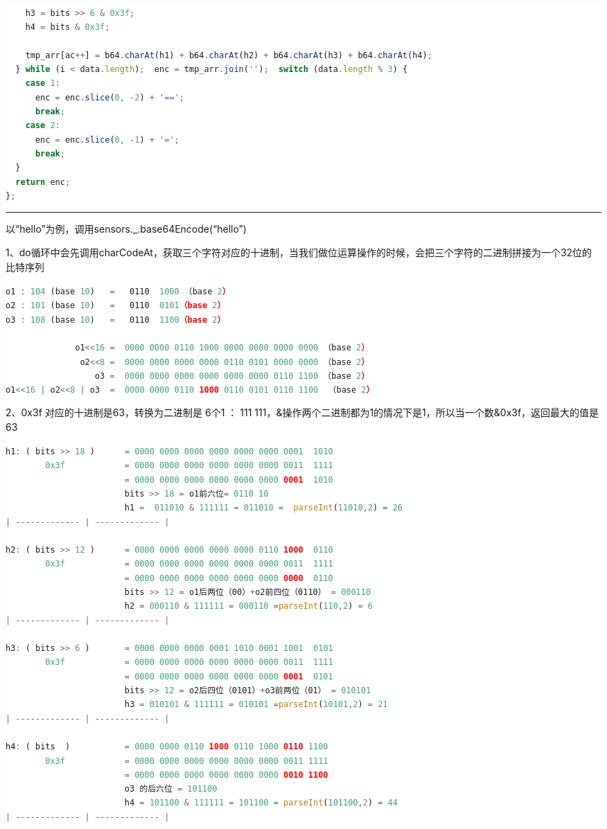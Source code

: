 ```jsx
    h3 = bits >> 6 & 0x3f;
    h4 = bits & 0x3f;
    
    tmp_arr[ac++] = b64.charAt(h1) + b64.charAt(h2) + b64.charAt(h3) + b64.charAt(h4);
  } while (i < data.length);  enc = tmp_arr.join('');  switch (data.length % 3) {
    case 1:
      enc = enc.slice(0, -2) + '==';
      break;
    case 2:
      enc = enc.slice(0, -1) + '=';
      break;
  }
  return enc;
};
```

---

以“hello”为例，调用sensors._.base64Encode(“hello”)

1、do循环中会先调用charCodeAt，获取三个字符对应的十进制，当我们做位运算操作的时候，会把三个字符的二进制拼接为一个32位的比特序列

```jsx
o1 : 104 (base 10)   =   0110  1000 （base 2）
o2 : 101 (base 10)   =   0110  0101（base 2）
o3 : 108 (base 10)   =   0110  1100（base 2）

              o1<<16 =  0000 0000 0110 1000 0000 0000 0000 0000 （base 2）
               o2<<8 =  0000 0000 0000 0000 0110 0101 0000 0000 （base 2）
                  o3 =  0000 0000 0000 0000 0000 0000 0110 1100 （base 2）
o1<<16 | o2<<8 | o3  =  0000 0000 0110 1000 0110 0101 0110 1100  （base 2）

```

2、0x3f 对应的十进制是63，转换为二进制是 6个1 ： 111 111，&操作两个二进制都为1的情况下是1，所以当一个数&0x3f，返回最大的值是63

```jsx
h1: ( bits >> 18 )      = 0000 0000 0000 0000 0000 0000 0001  1010
        0x3f            = 0000 0000 0000 0000 0000 0000 0011  1111
                        = 0000 0000 0000 0000 0000 0000 0001  1010
                        bits >> 18 = o1前六位= 0110 10
                        h1 =  011010 & 111111 = 011010 =  parseInt(11010,2) = 26
| ------------- | ------------- |

h2: ( bits >> 12 )      = 0000 0000 0000 0000 0000 0110 1000  0110
        0x3f            = 0000 0000 0000 0000 0000 0000 0011  1111
                        = 0000 0000 0000 0000 0000 0000 0000  0110
                        bits >> 12 = o1后两位（00）+o2前四位（0110） = 000110
                        h2 = 000110 & 111111 = 000110 =parseInt(110,2) = 6
| ------------- | ------------- |

h3: ( bits >> 6 )       = 0000 0000 0000 0001 1010 0001 1001  0101
        0x3f            = 0000 0000 0000 0000 0000 0000 0011  1111
                        = 0000 0000 0000 0000 0000 0000 0001  0101
                        bits >> 12 = o2后四位（0101）+o3前两位（01） = 010101
                        h3 = 010101 & 111111 = 010101 =parseInt(10101,2) = 21
| ------------- | ------------- |

h4: ( bits  )           = 0000 0000 0110 1000 0110 1000 0110 1100
        0x3f            = 0000 0000 0000 0000 0000 0000 0011 1111
                        = 0000 0000 0000 0000 0000 0000 0010 1100
                        o3 的后六位 = 101100
                        h4 = 101100 & 111111 = 101100 = parseInt(101100,2) = 44
| ------------- | ------------- |

```
